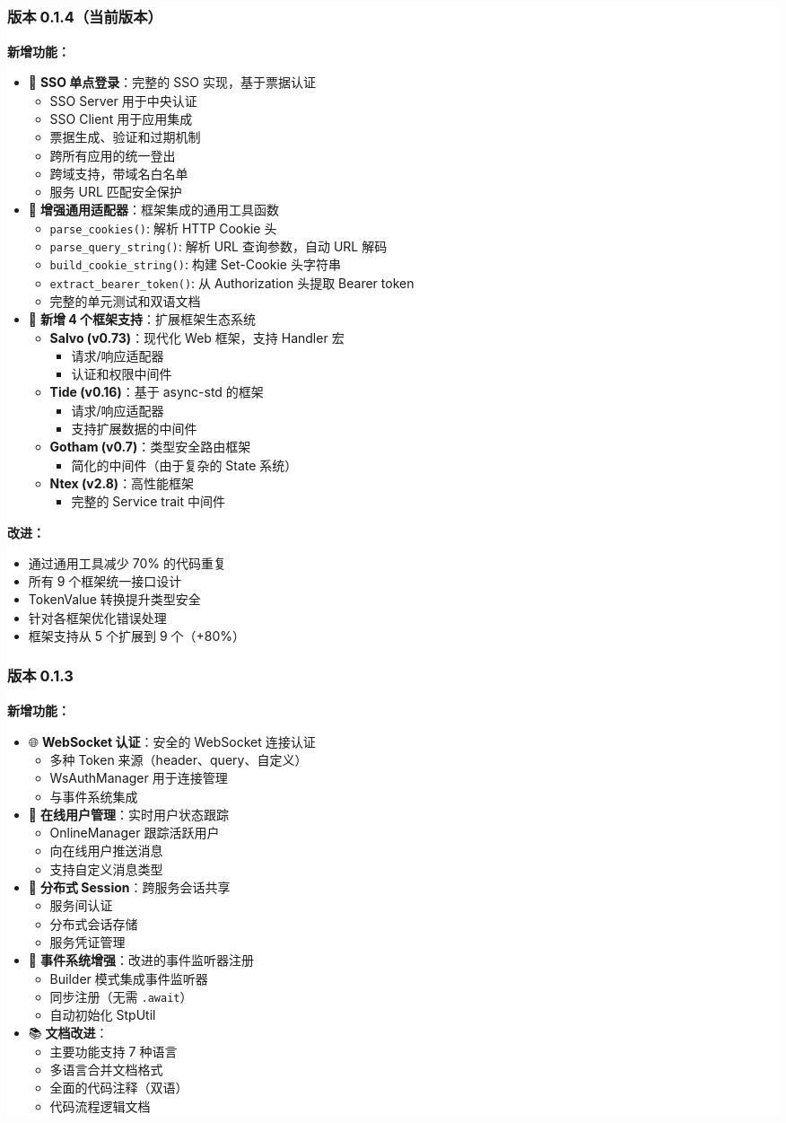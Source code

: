 ### 版本 0.1.4（当前版本）

**新增功能：**
- 🎫 **SSO 单点登录**：完整的 SSO 实现，基于票据认证
  - SSO Server 用于中央认证
  - SSO Client 用于应用集成
  - 票据生成、验证和过期机制
  - 跨所有应用的统一登出
  - 跨域支持，带域名白名单
  - 服务 URL 匹配安全保护
- 🔧 **增强通用适配器**：框架集成的通用工具函数
  - `parse_cookies()`: 解析 HTTP Cookie 头
  - `parse_query_string()`: 解析 URL 查询参数，自动 URL 解码
  - `build_cookie_string()`: 构建 Set-Cookie 头字符串
  - `extract_bearer_token()`: 从 Authorization 头提取 Bearer token
  - 完整的单元测试和双语文档
- 🚀 **新增 4 个框架支持**：扩展框架生态系统
  - **Salvo (v0.73)**：现代化 Web 框架，支持 Handler 宏
    - 请求/响应适配器
    - 认证和权限中间件
  - **Tide (v0.16)**：基于 async-std 的框架
    - 请求/响应适配器
    - 支持扩展数据的中间件
  - **Gotham (v0.7)**：类型安全路由框架
    - 简化的中间件（由于复杂的 State 系统）
  - **Ntex (v2.8)**：高性能框架
    - 完整的 Service trait 中间件

**改进：**
- 通过通用工具减少 70% 的代码重复
- 所有 9 个框架统一接口设计
- TokenValue 转换提升类型安全
- 针对各框架优化错误处理
- 框架支持从 5 个扩展到 9 个（+80%）

### 版本 0.1.3
  
**新增功能：**
- 🌐 **WebSocket 认证**：安全的 WebSocket 连接认证
  - 多种 Token 来源（header、query、自定义）
  - WsAuthManager 用于连接管理
  - 与事件系统集成
- 👥 **在线用户管理**：实时用户状态跟踪
  - OnlineManager 跟踪活跃用户
  - 向在线用户推送消息
  - 支持自定义消息类型
- 🔄 **分布式 Session**：跨服务会话共享
  - 服务间认证
  - 分布式会话存储
  - 服务凭证管理
- 🎨 **事件系统增强**：改进的事件监听器注册
  - Builder 模式集成事件监听器
  - 同步注册（无需 `.await`）
  - 自动初始化 StpUtil
- 📚 **文档改进**：
  - 主要功能支持 7 种语言
  - 多语言合并文档格式
  - 全面的代码注释（双语）
  - 代码流程逻辑文档
